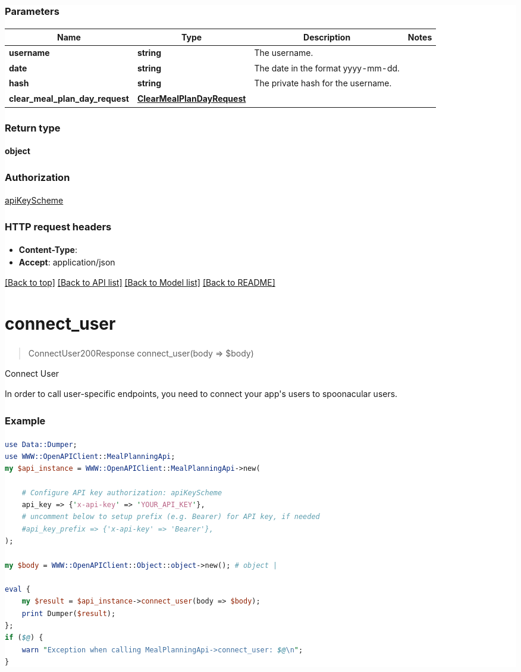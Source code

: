 ### Parameters

Name | Type | Description  | Notes
------------- | ------------- | ------------- | -------------
 **username** | **string**| The username. | 
 **date** | **string**| The date in the format yyyy-mm-dd. | 
 **hash** | **string**| The private hash for the username. | 
 **clear_meal_plan_day_request** | [**ClearMealPlanDayRequest**](ClearMealPlanDayRequest.md)|  | 

### Return type

**object**

### Authorization

[apiKeyScheme](../README.md#apiKeyScheme)

### HTTP request headers

 - **Content-Type**: 
 - **Accept**: application/json

[[Back to top]](#) [[Back to API list]](../README.md#documentation-for-api-endpoints) [[Back to Model list]](../README.md#documentation-for-models) [[Back to README]](../README.md)

# **connect_user**
> ConnectUser200Response connect_user(body => $body)

Connect User

In order to call user-specific endpoints, you need to connect your app's users to spoonacular users.

### Example
```perl
use Data::Dumper;
use WWW::OpenAPIClient::MealPlanningApi;
my $api_instance = WWW::OpenAPIClient::MealPlanningApi->new(

    # Configure API key authorization: apiKeyScheme
    api_key => {'x-api-key' => 'YOUR_API_KEY'},
    # uncomment below to setup prefix (e.g. Bearer) for API key, if needed
    #api_key_prefix => {'x-api-key' => 'Bearer'},
);

my $body = WWW::OpenAPIClient::Object::object->new(); # object | 

eval {
    my $result = $api_instance->connect_user(body => $body);
    print Dumper($result);
};
if ($@) {
    warn "Exception when calling MealPlanningApi->connect_user: $@\n";
}
```
